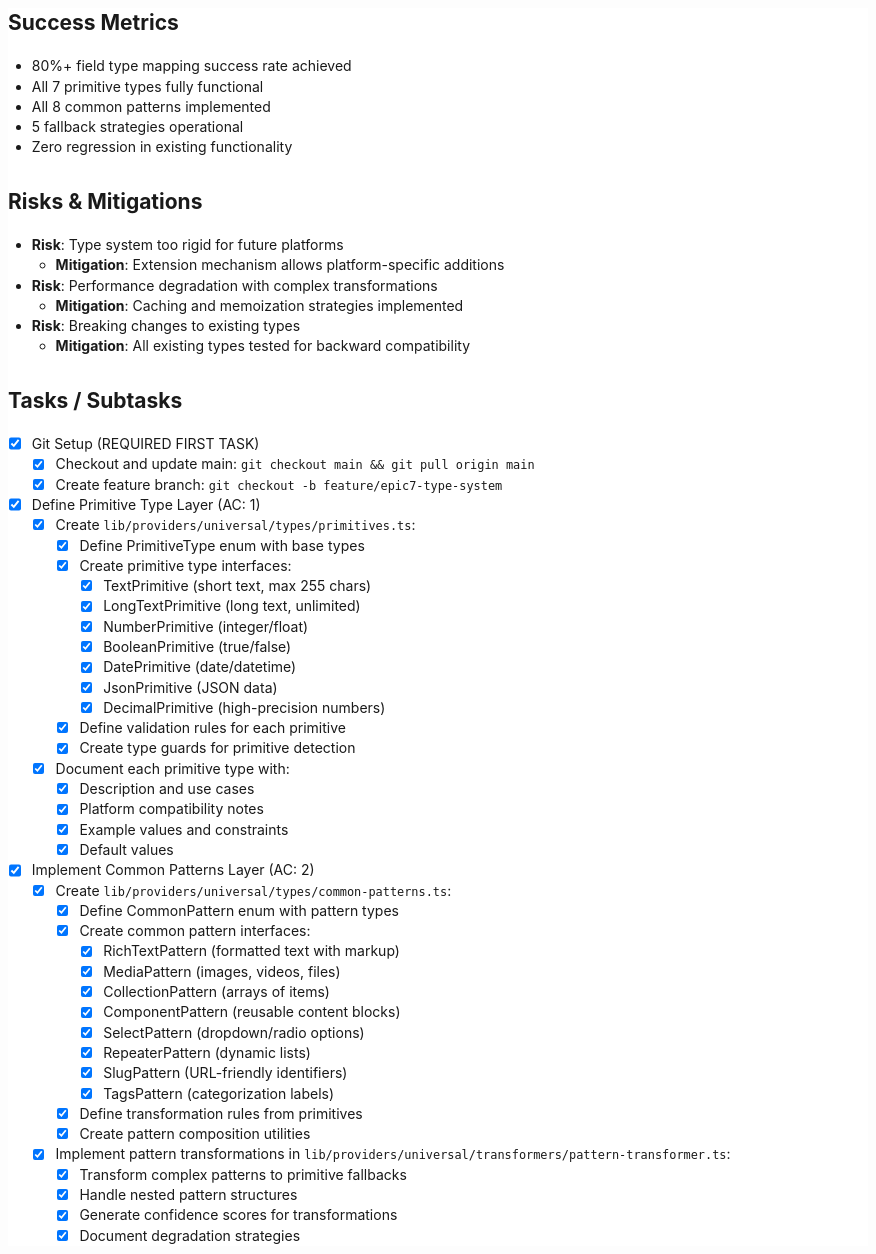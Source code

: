 ## Success Metrics
- 80%+ field type mapping success rate achieved
- All 7 primitive types fully functional
- All 8 common patterns implemented
- 5 fallback strategies operational
- Zero regression in existing functionality

## Risks & Mitigations
- **Risk**: Type system too rigid for future platforms
  - **Mitigation**: Extension mechanism allows platform-specific additions
- **Risk**: Performance degradation with complex transformations
  - **Mitigation**: Caching and memoization strategies implemented
- **Risk**: Breaking changes to existing types
  - **Mitigation**: All existing types tested for backward compatibility

## Tasks / Subtasks
- [x] Git Setup (REQUIRED FIRST TASK)
  - [x] Checkout and update main: `git checkout main && git pull origin main`
  - [x] Create feature branch: `git checkout -b feature/epic7-type-system`

- [x] Define Primitive Type Layer (AC: 1)
  - [x] Create `lib/providers/universal/types/primitives.ts`:
    - [x] Define PrimitiveType enum with base types
    - [x] Create primitive type interfaces:
      - [x] TextPrimitive (short text, max 255 chars)
      - [x] LongTextPrimitive (long text, unlimited)
      - [x] NumberPrimitive (integer/float)
      - [x] BooleanPrimitive (true/false)
      - [x] DatePrimitive (date/datetime)
      - [x] JsonPrimitive (JSON data)
      - [x] DecimalPrimitive (high-precision numbers)
    - [x] Define validation rules for each primitive
    - [x] Create type guards for primitive detection
  - [x] Document each primitive type with:
    - [x] Description and use cases
    - [x] Platform compatibility notes
    - [x] Example values and constraints
    - [x] Default values

- [x] Implement Common Patterns Layer (AC: 2)
  - [x] Create `lib/providers/universal/types/common-patterns.ts`:
    - [x] Define CommonPattern enum with pattern types
    - [x] Create common pattern interfaces:
      - [x] RichTextPattern (formatted text with markup)
      - [x] MediaPattern (images, videos, files)
      - [x] CollectionPattern (arrays of items)
      - [x] ComponentPattern (reusable content blocks)
      - [x] SelectPattern (dropdown/radio options)
      - [x] RepeaterPattern (dynamic lists)
      - [x] SlugPattern (URL-friendly identifiers)
      - [x] TagsPattern (categorization labels)
    - [x] Define transformation rules from primitives
    - [x] Create pattern composition utilities
  - [x] Implement pattern transformations in `lib/providers/universal/transformers/pattern-transformer.ts`:
    - [x] Transform complex patterns to primitive fallbacks
    - [x] Handle nested pattern structures
    - [x] Generate confidence scores for transformations
    - [x] Document degradation strategies

